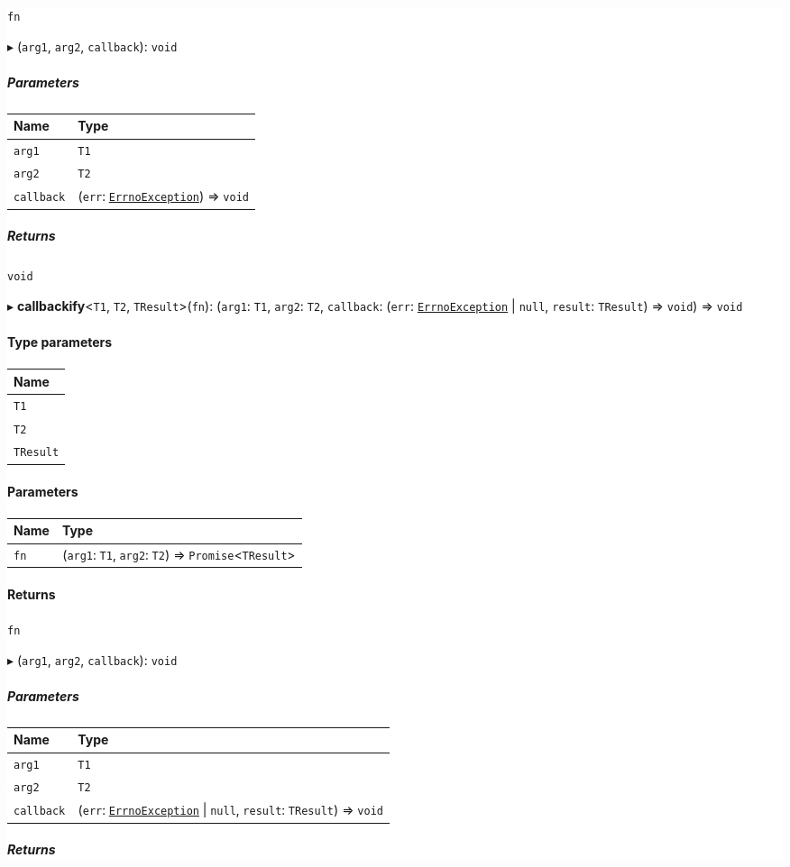`fn`

▸ (`arg1`, `arg2`, `callback`): `void`

##### Parameters

| Name | Type |
| :------ | :------ |
| `arg1` | `T1` |
| `arg2` | `T2` |
| `callback` | (`err`: [`ErrnoException`](https://oven-sh.github.io/bun-types/interfaces/ErrnoException.md)) => `void` |

##### Returns

`void`

▸ **callbackify**<`T1`, `T2`, `TResult`\>(`fn`): (`arg1`: `T1`, `arg2`: `T2`, `callback`: (`err`: [`ErrnoException`](https://oven-sh.github.io/bun-types/interfaces/ErrnoException.md) \| ``null``, `result`: `TResult`) => `void`) => `void`

#### Type parameters

| Name |
| :------ |
| `T1` |
| `T2` |
| `TResult` |

#### Parameters

| Name | Type |
| :------ | :------ |
| `fn` | (`arg1`: `T1`, `arg2`: `T2`) => `Promise`<`TResult`\> |

#### Returns

`fn`

▸ (`arg1`, `arg2`, `callback`): `void`

##### Parameters

| Name | Type |
| :------ | :------ |
| `arg1` | `T1` |
| `arg2` | `T2` |
| `callback` | (`err`: [`ErrnoException`](https://oven-sh.github.io/bun-types/interfaces/ErrnoException.md) \| ``null``, `result`: `TResult`) => `void` |

##### Returns

